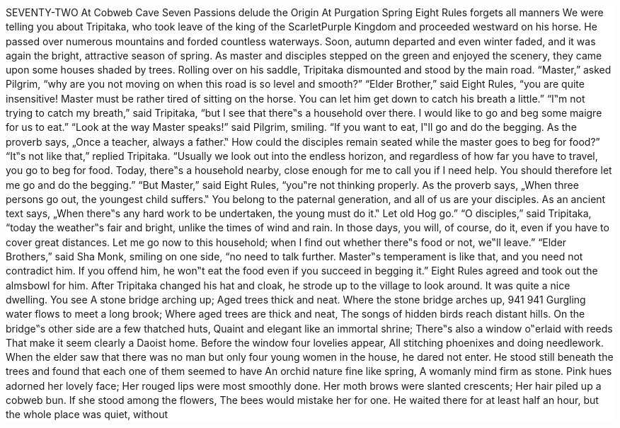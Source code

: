 SEVENTY-TWO
At Cobweb Cave Seven Passions delude the Origin
At Purgation Spring Eight Rules forgets all manners
We were telling you about Tripitaka, who took leave of the king of the ScarletPurple Kingdom and proceeded westward on his horse.
He passed over numerous mountains and forded countless waterways. Soon,
autumn departed and even winter faded, and it was again the bright, attractive season of
spring. As master and disciples stepped on the green and enjoyed the scenery, they came
upon some houses shaded by trees. Rolling over on his saddle, Tripitaka dismounted
and stood by the main road. “Master,” asked Pilgrim, “why are you not moving on when
this road is so level and smooth?”
“Elder Brother,” said Eight Rules, “you are quite insensitive! Master must be
rather tired of sitting on the horse. You can let him get down to catch his breath a little.”
“I‟m not trying to catch my breath,” said Tripitaka, “but I see that there‟s a
household over there. I would like to go and beg some maigre for us to eat.”
“Look at the way Master speaks!” said Pilgrim, smiling. “If you want to eat, I‟ll
go and do the begging. As the proverb says, „Once a teacher, always a father.‟ How
could the disciples remain seated while the master goes to beg for food?”
“It‟s not like that,” replied Tripitaka. “Usually we look out into the endless
horizon, and regardless of how far you have to travel, you go to beg for food. Today,
there‟s a household nearby, close enough for me to call you if I need help. You should
therefore let me go and do the begging.”
“But Master,” said Eight Rules, “you‟re not thinking properly. As the proverb
says, „When three persons go out, the youngest child suffers.‟ You belong to the
paternal generation, and all of us are your disciples. As an ancient text says, „When
there‟s any hard work to be undertaken, the young must do it.‟
Let old Hog go.”
“O disciples,” said Tripitaka, “today the weather‟s fair and bright, unlike the
times of wind and rain. In those days, you will, of course, do it, even if you have to
cover great distances. Let me go now to this household; when I find out whether there‟s
food or not, we‟ll leave.”
“Elder Brothers,” said Sha Monk, smiling on one side, “no need to talk further.
Master‟s temperament is like that, and you need not contradict him. If you offend him,
he won‟t eat the food even if you succeed in begging it.”
Eight Rules agreed and took out the almsbowl for him. After Tripitaka changed
his hat and cloak, he strode up to the village to look around. It was quite a nice
dwelling.
You see
A stone bridge arching up;
Aged trees thick and neat.
Where the stone bridge arches up,
941
941
Gurgling water flows to meet a long brook;
Where aged trees are thick and neat,
The songs of hidden birds reach distant hills.
On the bridge‟s other side are a few thatched huts,
Quaint and elegant like an immortal shrine;
There‟s also a window o‟erlaid with reeds
That make it seem clearly a Daoist home.
Before the window four lovelies appear,
All stitching phoenixes and doing needlework.
When the elder saw that there was no man but only four young women in the
house, he dared not enter. He stood still beneath the trees and found that each one of
them seemed to have
An orchid nature fine like spring,
A womanly mind firm as stone.
Pink hues adorned her lovely face;
Her rouged lips were most smoothly done.
Her moth brows were slanted crescents;
Her hair piled up a cobweb bun.
If she stood among the flowers,
The bees would mistake her for one.
He waited there for at least half an hour, but the whole place was quiet, without